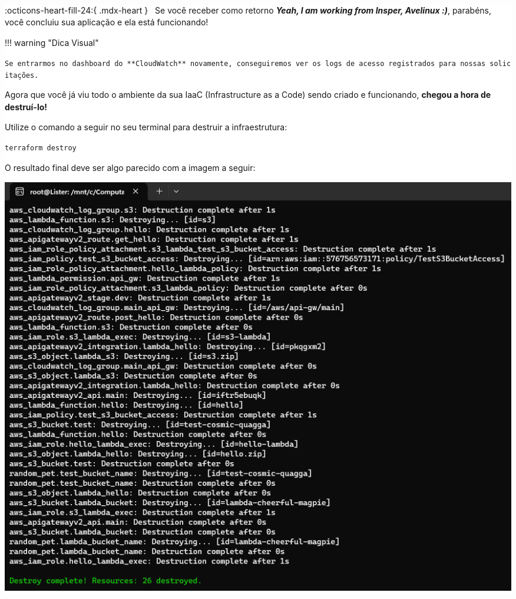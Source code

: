:octicons-heart-fill-24:{ .mdx-heart } &nbsp; Se você receber como retorno **_Yeah, I am working from Insper, Avelinux :)_**, parabéns, você concluiu sua aplicação e ela está funcionando!

!!! warning "Dica Visual"

    Se entrarmos no dashboard do **CloudWatch** novamente, conseguiremos ver os logs de acesso registrados para nossas solicitações.

Agora que você já viu todo o ambiente da sua IaaC (Infrastructure as a Code) sendo criado e funcionando, **chegou a hora de destruí-lo!**

Utilize o comando a seguir no seu terminal para destruir a infraestrutura:

```sh
terraform destroy
```

O resultado final deve ser algo parecido com a imagem a seguir:

![resultado](screenshots/0029.png)
